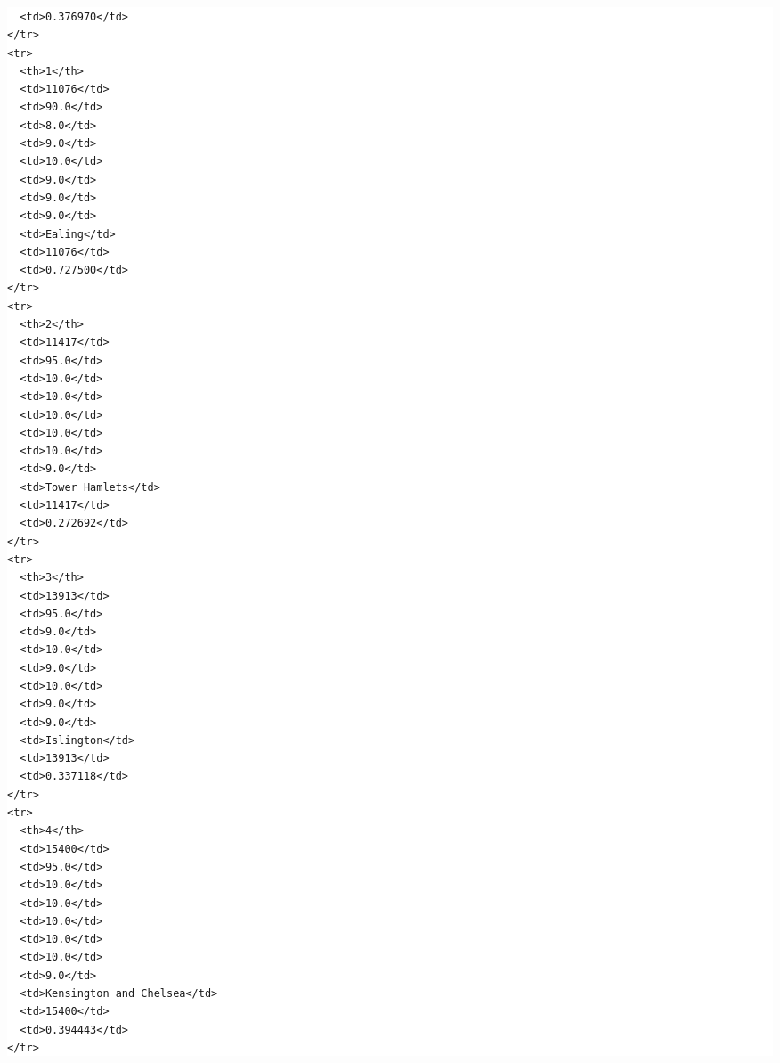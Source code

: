       <td>0.376970</td>
    </tr>
    <tr>
      <th>1</th>
      <td>11076</td>
      <td>90.0</td>
      <td>8.0</td>
      <td>9.0</td>
      <td>10.0</td>
      <td>9.0</td>
      <td>9.0</td>
      <td>9.0</td>
      <td>Ealing</td>
      <td>11076</td>
      <td>0.727500</td>
    </tr>
    <tr>
      <th>2</th>
      <td>11417</td>
      <td>95.0</td>
      <td>10.0</td>
      <td>10.0</td>
      <td>10.0</td>
      <td>10.0</td>
      <td>10.0</td>
      <td>9.0</td>
      <td>Tower Hamlets</td>
      <td>11417</td>
      <td>0.272692</td>
    </tr>
    <tr>
      <th>3</th>
      <td>13913</td>
      <td>95.0</td>
      <td>9.0</td>
      <td>10.0</td>
      <td>9.0</td>
      <td>10.0</td>
      <td>9.0</td>
      <td>9.0</td>
      <td>Islington</td>
      <td>13913</td>
      <td>0.337118</td>
    </tr>
    <tr>
      <th>4</th>
      <td>15400</td>
      <td>95.0</td>
      <td>10.0</td>
      <td>10.0</td>
      <td>10.0</td>
      <td>10.0</td>
      <td>10.0</td>
      <td>9.0</td>
      <td>Kensington and Chelsea</td>
      <td>15400</td>
      <td>0.394443</td>
    </tr>
  </tbody>
</table>
</div>
